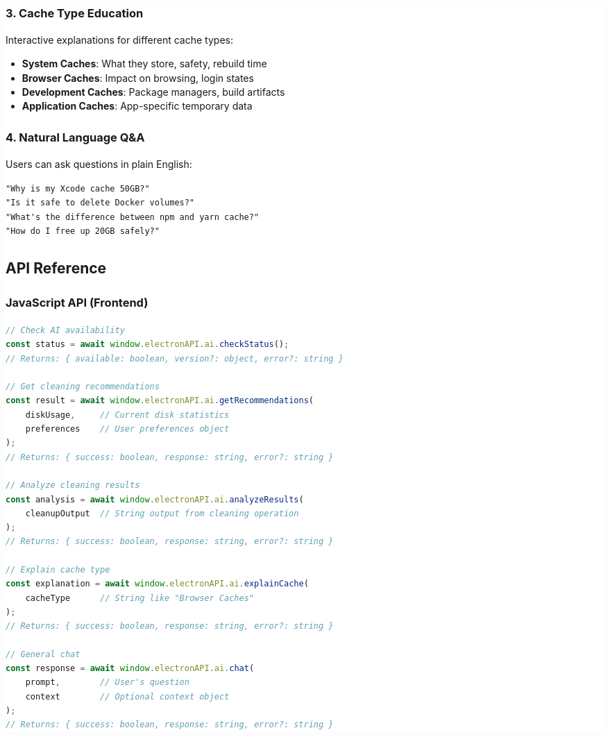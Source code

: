 ### 3. Cache Type Education

Interactive explanations for different cache types:

- **System Caches**: What they store, safety, rebuild time
- **Browser Caches**: Impact on browsing, login states
- **Development Caches**: Package managers, build artifacts
- **Application Caches**: App-specific temporary data

### 4. Natural Language Q&A

Users can ask questions in plain English:

```
"Why is my Xcode cache 50GB?"
"Is it safe to delete Docker volumes?"
"What's the difference between npm and yarn cache?"
"How do I free up 20GB safely?"
```

## API Reference

### JavaScript API (Frontend)

```javascript
// Check AI availability
const status = await window.electronAPI.ai.checkStatus();
// Returns: { available: boolean, version?: object, error?: string }

// Get cleaning recommendations
const result = await window.electronAPI.ai.getRecommendations(
    diskUsage,     // Current disk statistics
    preferences    // User preferences object
);
// Returns: { success: boolean, response: string, error?: string }

// Analyze cleaning results
const analysis = await window.electronAPI.ai.analyzeResults(
    cleanupOutput  // String output from cleaning operation
);
// Returns: { success: boolean, response: string, error?: string }

// Explain cache type
const explanation = await window.electronAPI.ai.explainCache(
    cacheType      // String like "Browser Caches"
);
// Returns: { success: boolean, response: string, error?: string }

// General chat
const response = await window.electronAPI.ai.chat(
    prompt,        // User's question
    context        // Optional context object
);
// Returns: { success: boolean, response: string, error?: string }
```
